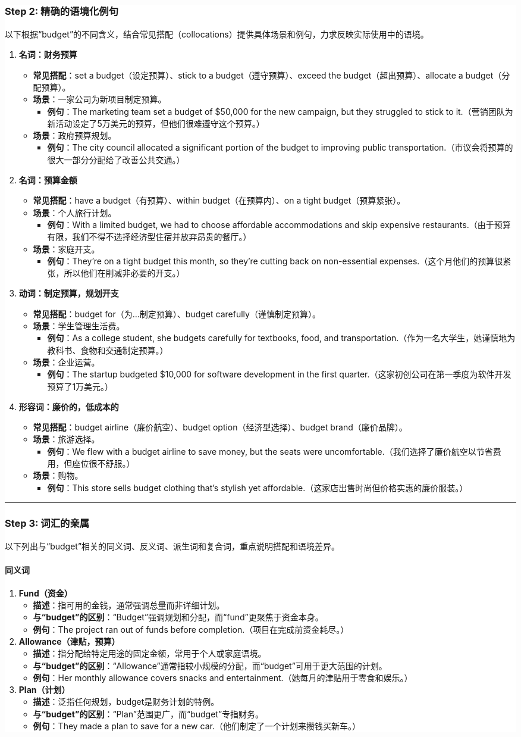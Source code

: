 ### **Step 2: 精确的语境化例句**

以下根据“budget”的不同含义，结合常见搭配（collocations）提供具体场景和例句，力求反映实际使用中的语境。

1. **名词：财务预算**
   - **常见搭配**：set a budget（设定预算）、stick to a budget（遵守预算）、exceed the budget（超出预算）、allocate a budget（分配预算）。
   - **场景**：一家公司为新项目制定预算。
     - **例句**：The marketing team set a budget of $50,000 for the new campaign, but they struggled to stick to it.（营销团队为新活动设定了5万美元的预算，但他们很难遵守这个预算。）
   - **场景**：政府预算规划。
     - **例句**：The city council allocated a significant portion of the budget to improving public transportation.（市议会将预算的很大一部分分配给了改善公共交通。）

2. **名词：预算金额**
   - **常见搭配**：have a budget（有预算）、within budget（在预算内）、on a tight budget（预算紧张）。
   - **场景**：个人旅行计划。
     - **例句**：With a limited budget, we had to choose affordable accommodations and skip expensive restaurants.（由于预算有限，我们不得不选择经济型住宿并放弃昂贵的餐厅。）
   - **场景**：家庭开支。
     - **例句**：They’re on a tight budget this month, so they’re cutting back on non-essential expenses.（这个月他们的预算很紧张，所以他们在削减非必要的开支。）

3. **动词：制定预算，规划开支**
   - **常见搭配**：budget for（为…制定预算）、budget carefully（谨慎制定预算）。
   - **场景**：学生管理生活费。
     - **例句**：As a college student, she budgets carefully for textbooks, food, and transportation.（作为一名大学生，她谨慎地为教科书、食物和交通制定预算。）
   - **场景**：企业运营。
     - **例句**：The startup budgeted $10,000 for software development in the first quarter.（这家初创公司在第一季度为软件开发预算了1万美元。）

4. **形容词：廉价的，低成本的**
   - **常见搭配**：budget airline（廉价航空）、budget option（经济型选择）、budget brand（廉价品牌）。
   - **场景**：旅游选择。
     - **例句**：We flew with a budget airline to save money, but the seats were uncomfortable.（我们选择了廉价航空以节省费用，但座位很不舒服。）
   - **场景**：购物。
     - **例句**：This store sells budget clothing that’s stylish yet affordable.（这家店出售时尚但价格实惠的廉价服装。）

---

### **Step 3: 词汇的亲属**

以下列出与“budget”相关的同义词、反义词、派生词和复合词，重点说明搭配和语境差异。

#### **同义词**
1. **Fund（资金）**
   - **描述**：指可用的金钱，通常强调总量而非详细计划。
   - **与“budget”的区别**：“Budget”强调规划和分配，而“fund”更聚焦于资金本身。
   - **例句**：The project ran out of funds before completion.（项目在完成前资金耗尽。）
2. **Allowance（津贴，预算）**
   - **描述**：指分配给特定用途的固定金额，常用于个人或家庭语境。
   - **与“budget”的区别**：“Allowance”通常指较小规模的分配，而“budget”可用于更大范围的计划。
   - **例句**：Her monthly allowance covers snacks and entertainment.（她每月的津贴用于零食和娱乐。）
3. **Plan（计划）**
   - **描述**：泛指任何规划，budget是财务计划的特例。
   - **与“budget”的区别**：“Plan”范围更广，而“budget”专指财务。
   - **例句**：They made a plan to save for a new car.（他们制定了一个计划来攒钱买新车。）
